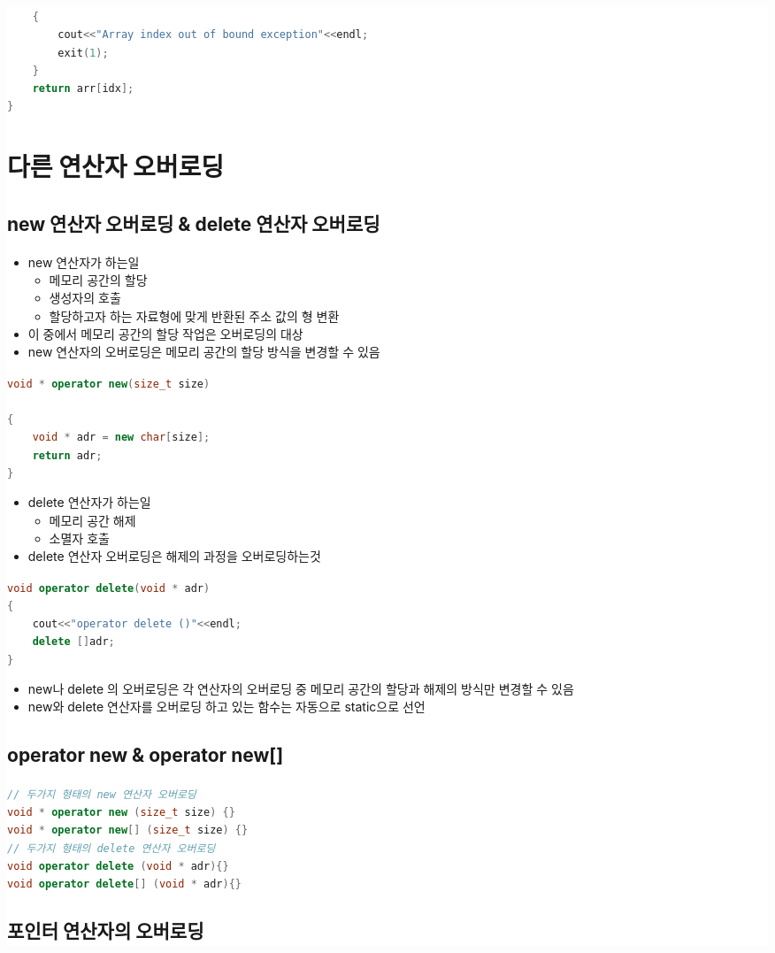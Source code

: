```c++
    {
        cout<<"Array index out of bound exception"<<endl;
        exit(1);
    }
    return arr[idx];
}
```

# 다른 연산자 오버로딩
## new 연산자 오버로딩 & delete 연산자 오버로딩
* new 연산자가 하는일
    * 메모리 공간의 할당
    * 생성자의 호출
    * 할당하고자 하는 자료형에 맞게 반환된 주소 값의 형 변환
* 이 중에서 메모리 공간의 할당 작업은 오버로딩의 대상
* new 연산자의 오버로딩은 메모리 공간의 할당 방식을 변경할 수 있음
```c++
void * operator new(size_t size)

{
    void * adr = new char[size];
    return adr;
}
```

* delete 연산자가 하는일
    * 메모리 공간 해제
    * 소멸자 호출
* delete 연산자 오버로딩은 해제의 과정을 오버로딩하는것

```c++
void operator delete(void * adr)
{
    cout<<"operator delete ()"<<endl;
    delete []adr;
}
```

* new나 delete 의 오버로딩은 각 연산자의 오버로딩 중 메모리 공간의 할당과 해제의 방식만 변경할 수 있음
* new와 delete 연산자를 오버로딩 하고 있는 함수는 자동으로 static으로 선언

## operator new & operator new[]
```c++
// 두가지 형태의 new 연산자 오버로딩
void * operator new (size_t size) {}
void * operator new[] (size_t size) {}
// 두가지 형태의 delete 연산자 오버로딩
void operator delete (void * adr){}
void operator delete[] (void * adr){}
```
## 포인터 연산자의 오버로딩
